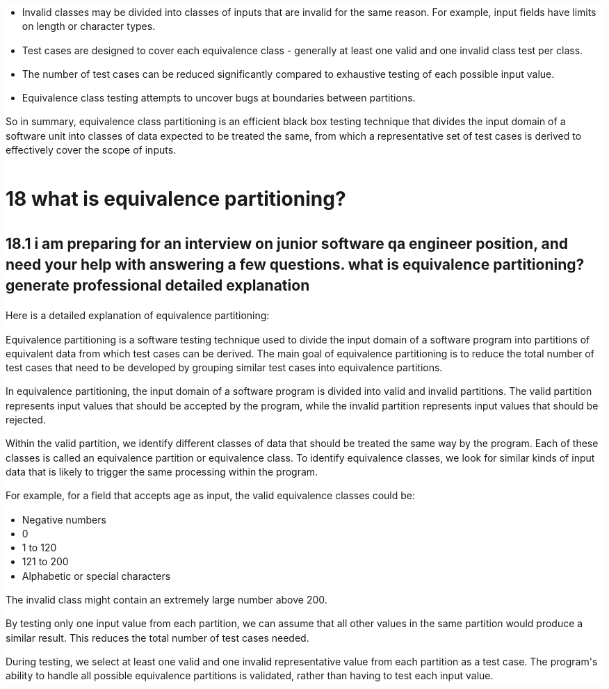 - Invalid classes may be divided into classes of inputs that are invalid for the same reason. For example, input fields have limits on length or character types.

- Test cases are designed to cover each equivalence class - generally at least one valid and one invalid class test per class.

- The number of test cases can be reduced significantly compared to exhaustive testing of each possible input value.

- Equivalence class testing attempts to uncover bugs at boundaries between partitions.

So in summary, equivalence class partitioning is an efficient black box testing technique that divides the input domain of a software unit into classes of data expected to be treated the same, from which a representative set of test cases is derived to effectively cover the scope of inputs.




# 18 what is equivalence partitioning?

## 18.1 i am preparing for an interview on junior software qa engineer position, and need your help with answering a few questions. what is equivalence partitioning? generate professional detailed explanation

Here is a detailed explanation of equivalence partitioning:

Equivalence partitioning is a software testing technique used to divide the input domain of a software program into partitions of equivalent data from which test cases can be derived. The main goal of equivalence partitioning is to reduce the total number of test cases that need to be developed by grouping similar test cases into equivalence partitions. 

In equivalence partitioning, the input domain of a software program is divided into valid and invalid partitions. The valid partition represents input values that should be accepted by the program, while the invalid partition represents input values that should be rejected.

Within the valid partition, we identify different classes of data that should be treated the same way by the program. Each of these classes is called an equivalence partition or equivalence class. To identify equivalence classes, we look for similar kinds of input data that is likely to trigger the same processing within the program. 

For example, for a field that accepts age as input, the valid equivalence classes could be:
- Negative numbers 
- 0
- 1 to 120
- 121 to 200 
- Alphabetic or special characters

The invalid class might contain an extremely large number above 200. 

By testing only one input value from each partition, we can assume that all other values in the same partition would produce a similar result. This reduces the total number of test cases needed.

During testing, we select at least one valid and one invalid representative value from each partition as a test case. The program's ability to handle all possible equivalence partitions is validated, rather than having to test each input value.
